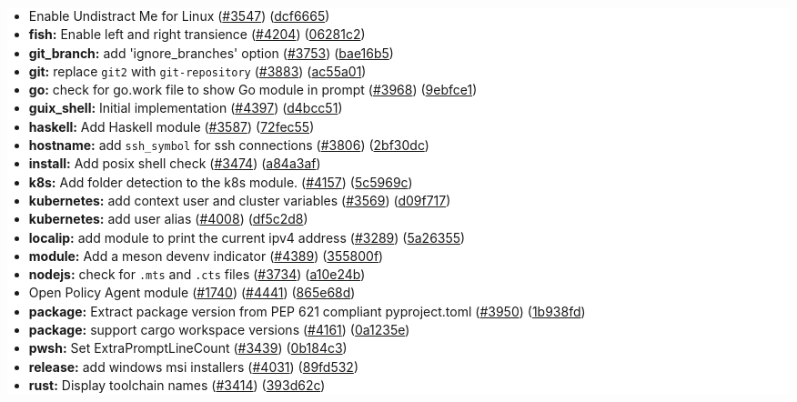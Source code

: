 * Enable Undistract Me for Linux ([#3547](https://github.com/insuusvenerati/starship/issues/3547)) ([dcf6665](https://github.com/insuusvenerati/starship/commit/dcf66659d0e87e619a1a881b2745eb68dbcd41a1))
* **fish:** Enable left and right transience ([#4204](https://github.com/insuusvenerati/starship/issues/4204)) ([06281c2](https://github.com/insuusvenerati/starship/commit/06281c268d74a85d5b28e953bea251a2115f5568))
* **git_branch:** add 'ignore_branches' option ([#3753](https://github.com/insuusvenerati/starship/issues/3753)) ([bae16b5](https://github.com/insuusvenerati/starship/commit/bae16b525de1f05a7ad125b5f4a8cb8baa7d5fae))
* **git:** replace `git2` with `git-repository` ([#3883](https://github.com/insuusvenerati/starship/issues/3883)) ([ac55a01](https://github.com/insuusvenerati/starship/commit/ac55a01d0ffe907ef7af48c9597c0bca4dbd8c69))
* **go:** check for go.work file to show Go module in prompt ([#3968](https://github.com/insuusvenerati/starship/issues/3968)) ([9ebfce1](https://github.com/insuusvenerati/starship/commit/9ebfce1e366656bd1c199bb50cc7e1bd6cdb90ad))
* **guix_shell:** Initial implementation ([#4397](https://github.com/insuusvenerati/starship/issues/4397)) ([d4bcc51](https://github.com/insuusvenerati/starship/commit/d4bcc519e61524e1fe30f82412a09af113d75287))
* **haskell:** Add Haskell module ([#3587](https://github.com/insuusvenerati/starship/issues/3587)) ([72fec55](https://github.com/insuusvenerati/starship/commit/72fec559c524247f4f92749dfd6702fcb3d97484))
* **hostname:** add `ssh_symbol` for ssh connections ([#3806](https://github.com/insuusvenerati/starship/issues/3806)) ([2bf30dc](https://github.com/insuusvenerati/starship/commit/2bf30dc89fbce6f4da37657b8af6077f15a543d0))
* **install:** Add posix shell check ([#3474](https://github.com/insuusvenerati/starship/issues/3474)) ([a84a3af](https://github.com/insuusvenerati/starship/commit/a84a3af0025d350eac69adf5170eba2699657a65))
* **k8s:** Add folder detection to the k8s module. ([#4157](https://github.com/insuusvenerati/starship/issues/4157)) ([5c5969c](https://github.com/insuusvenerati/starship/commit/5c5969c50b2490309b7ae9f7e6f5f75ea04a512d))
* **kubernetes:** add context user and cluster variables ([#3569](https://github.com/insuusvenerati/starship/issues/3569)) ([d09f717](https://github.com/insuusvenerati/starship/commit/d09f71720e1fada98ac02431685e200dd0847b96))
* **kubernetes:** add user alias ([#4008](https://github.com/insuusvenerati/starship/issues/4008)) ([df5c2d8](https://github.com/insuusvenerati/starship/commit/df5c2d8836622677460e34fa8082faa6b1a52835))
* **localip:** add module to print the current ipv4 address ([#3289](https://github.com/insuusvenerati/starship/issues/3289)) ([5a26355](https://github.com/insuusvenerati/starship/commit/5a26355b0e8211b42832eaaad205c8f2541abc20))
* **module:** Add a meson devenv indicator ([#4389](https://github.com/insuusvenerati/starship/issues/4389)) ([355800f](https://github.com/insuusvenerati/starship/commit/355800f8147b1755a5289dc679e2147abd662daf))
* **nodejs:** check for `.mts` and `.cts` files ([#3734](https://github.com/insuusvenerati/starship/issues/3734)) ([a10e24b](https://github.com/insuusvenerati/starship/commit/a10e24b2052047d431b6a44b0a202f605c39bc96))
* Open Policy Agent module ([#1740](https://github.com/insuusvenerati/starship/issues/1740)) ([#4441](https://github.com/insuusvenerati/starship/issues/4441)) ([865e68d](https://github.com/insuusvenerati/starship/commit/865e68da3ad752a2bc85b923258f2dbd5287ada8))
* **package:** Extract package version from PEP 621 compliant pyproject.toml ([#3950](https://github.com/insuusvenerati/starship/issues/3950)) ([1b938fd](https://github.com/insuusvenerati/starship/commit/1b938fd48420ceedf1e9886bd95ea738374680f7))
* **package:** support cargo workspace versions ([#4161](https://github.com/insuusvenerati/starship/issues/4161)) ([0a1235e](https://github.com/insuusvenerati/starship/commit/0a1235e27944f152ca195c32e7eef8985d475989))
* **pwsh:** Set ExtraPromptLineCount ([#3439](https://github.com/insuusvenerati/starship/issues/3439)) ([0b184c3](https://github.com/insuusvenerati/starship/commit/0b184c3ccbb9f97029642e139c604615eeb4ac95))
* **release:** add windows msi installers ([#4031](https://github.com/insuusvenerati/starship/issues/4031)) ([89fd532](https://github.com/insuusvenerati/starship/commit/89fd5320af248207e8b253790bd191d8daa88dbe))
* **rust:** Display toolchain names ([#3414](https://github.com/insuusvenerati/starship/issues/3414)) ([393d62c](https://github.com/insuusvenerati/starship/commit/393d62c726573a0e6c351f422dbef4b17a5944bf))